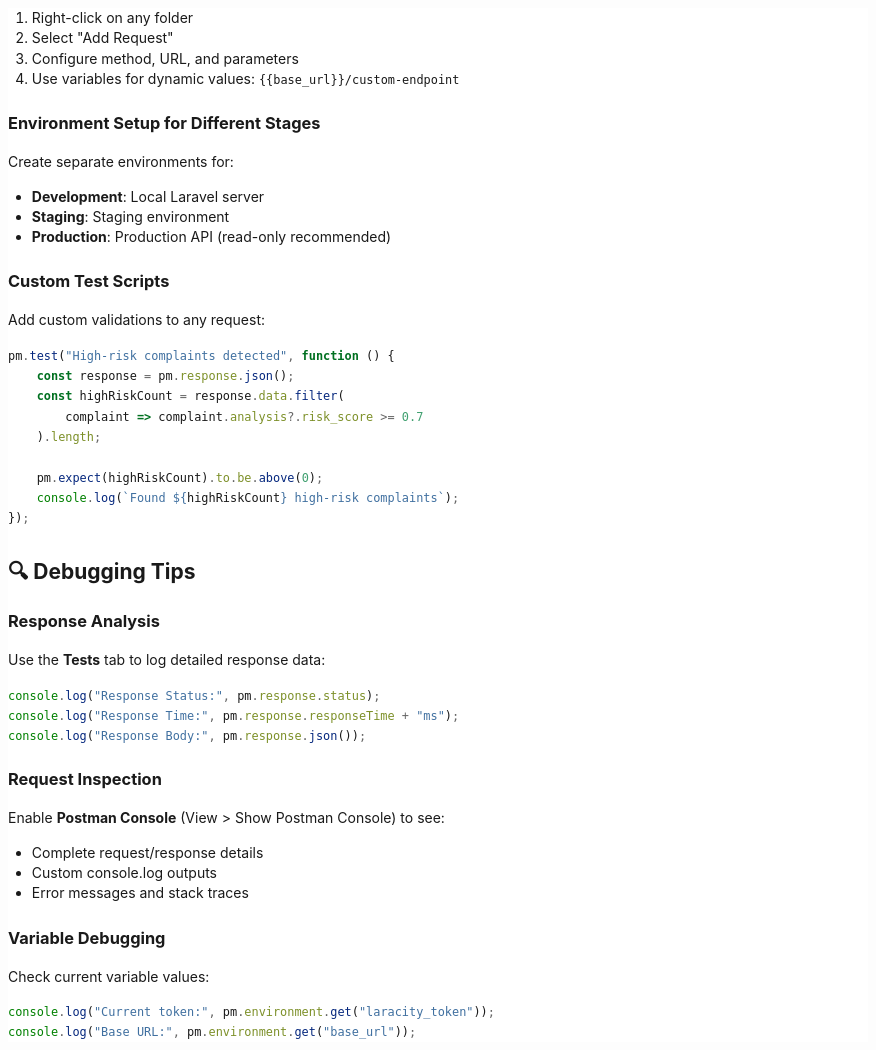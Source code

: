 1. Right-click on any folder
2. Select "Add Request"
3. Configure method, URL, and parameters
4. Use variables for dynamic values: `{{base_url}}/custom-endpoint`

### Environment Setup for Different Stages

Create separate environments for:
- **Development**: Local Laravel server
- **Staging**: Staging environment  
- **Production**: Production API (read-only recommended)

### Custom Test Scripts

Add custom validations to any request:
```javascript
pm.test("High-risk complaints detected", function () {
    const response = pm.response.json();
    const highRiskCount = response.data.filter(
        complaint => complaint.analysis?.risk_score >= 0.7
    ).length;
    
    pm.expect(highRiskCount).to.be.above(0);
    console.log(`Found ${highRiskCount} high-risk complaints`);
});
```

## 🔍 Debugging Tips

### Response Analysis

Use the **Tests** tab to log detailed response data:
```javascript
console.log("Response Status:", pm.response.status);
console.log("Response Time:", pm.response.responseTime + "ms");
console.log("Response Body:", pm.response.json());
```

### Request Inspection

Enable **Postman Console** (View > Show Postman Console) to see:
- Complete request/response details
- Custom console.log outputs
- Error messages and stack traces

### Variable Debugging

Check current variable values:
```javascript
console.log("Current token:", pm.environment.get("laracity_token"));
console.log("Base URL:", pm.environment.get("base_url"));
```
